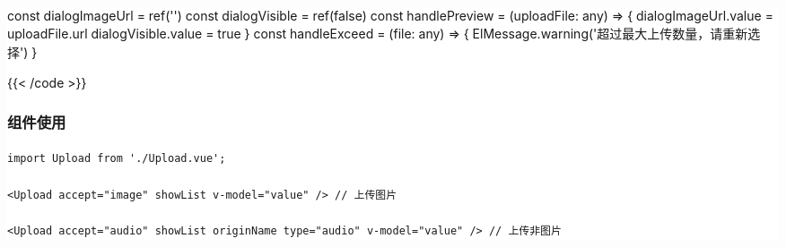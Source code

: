 const dialogImageUrl = ref<string>('')
const dialogVisible = ref<boolean>(false)
const handlePreview = (uploadFile: any) => {
    dialogImageUrl.value = uploadFile.url
    dialogVisible.value = true
}
const handleExceed = (file: any) => {
    ElMessage.warning('超过最大上传数量，请重新选择')
}
</script>
<style scoped>
.custom-uploader.hide /deep/ .el-upload--picture-card {
    transition: 0s;
    display: none;
}
.el-dialog img {
    max-width: 100%;
}
.custom-uploader /deep/ .el-upload-list__item {
    transition: none !important;
}
</style>

{{< /code >}}

### 组件使用

```
import Upload from './Upload.vue';

<Upload accept="image" showList v-model="value" /> // 上传图片

<Upload accept="audio" showList originName type="audio" v-model="value" /> // 上传非图片
```

